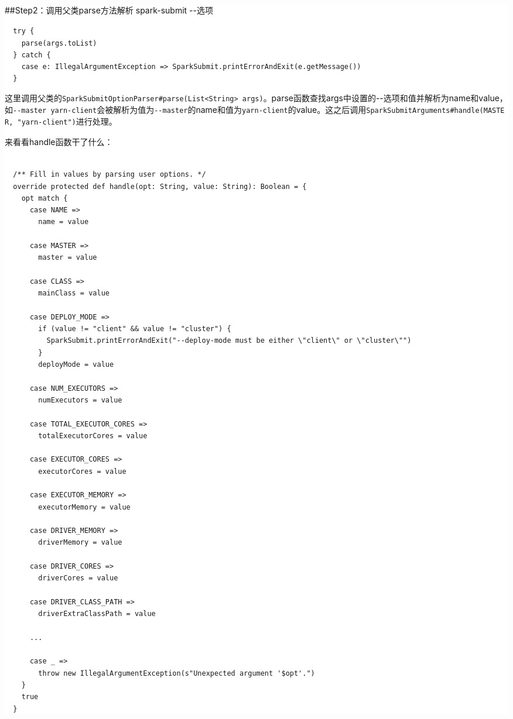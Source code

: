 ##Step2：调用父类parse方法解析 spark-submit --选项

```
  try {
    parse(args.toList)
  } catch {
    case e: IllegalArgumentException => SparkSubmit.printErrorAndExit(e.getMessage())
  }
```

这里调用父类的```SparkSubmitOptionParser#parse(List<String> args)```。parse函数查找args中设置的--选项和值并解析为name和value，如```--master yarn-client```会被解析为值为```--master```的name和值为```yarn-client```的value。这之后调用```SparkSubmitArguments#handle(MASTER, "yarn-client")```进行处理。

来看看handle函数干了什么：

```

  /** Fill in values by parsing user options. */
  override protected def handle(opt: String, value: String): Boolean = {
    opt match {
      case NAME =>
        name = value

      case MASTER =>
        master = value

      case CLASS =>
        mainClass = value

      case DEPLOY_MODE =>
        if (value != "client" && value != "cluster") {
          SparkSubmit.printErrorAndExit("--deploy-mode must be either \"client\" or \"cluster\"")
        }
        deployMode = value

      case NUM_EXECUTORS =>
        numExecutors = value

      case TOTAL_EXECUTOR_CORES =>
        totalExecutorCores = value

      case EXECUTOR_CORES =>
        executorCores = value

      case EXECUTOR_MEMORY =>
        executorMemory = value

      case DRIVER_MEMORY =>
        driverMemory = value

      case DRIVER_CORES =>
        driverCores = value

      case DRIVER_CLASS_PATH =>
        driverExtraClassPath = value

      ...
      
      case _ =>
        throw new IllegalArgumentException(s"Unexpected argument '$opt'.")
    }
    true
  }

```
